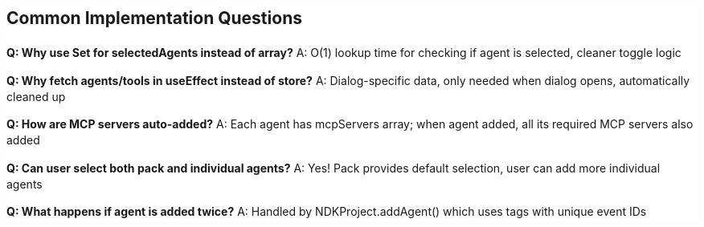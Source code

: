## Common Implementation Questions

**Q: Why use Set for selectedAgents instead of array?**
A: O(1) lookup time for checking if agent is selected, cleaner toggle logic

**Q: Why fetch agents/tools in useEffect instead of store?**
A: Dialog-specific data, only needed when dialog opens, automatically cleaned up

**Q: How are MCP servers auto-added?**
A: Each agent has mcpServers array; when agent added, all its required MCP servers also added

**Q: Can user select both pack and individual agents?**
A: Yes! Pack provides default selection, user can add more individual agents

**Q: What happens if agent is added twice?**
A: Handled by NDKProject.addAgent() which uses tags with unique event IDs

